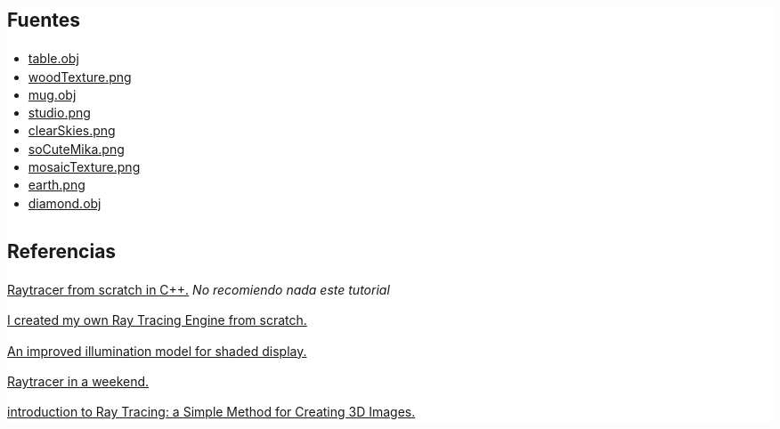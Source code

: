 
## Fuentes
* [table.obj](https://www.turbosquid.com/3d-models/3d-simja-table-design-1654080)
* [woodTexture.png](https://www.turbosquid.com/3d-models/3d-simja-table-design-1654080)
* [mug.obj](https://www.turbosquid.com/3d-models/coffee-mug-1-3d-model-1362850)
* [studio.png](https://hdrmaps.com/photo-studio/)
* [clearSkies.png](https://www.turbosquid.com/FullPreview/Index.cfm/ID/1261148)
* [soCuteMika.png](https://stickers.cloud/pack/bugcat-capoo-1)
* [mosaicTexture.png](https://www.mosafil.nl/glass-mosaic-natural-stone-tiles-sinop-grey-blue-2-mix.html?action_ms=1)
* [earth.png](https://b3d.interplanety.org/en/mapping-texture-to-planet/)
* [diamond.obj](https://www.turbosquid.com/3d-models/free-perfect-model/675252)

## Referencias

[Raytracer from scratch in C++.](https://www.youtube.com/watch?v=k_aRiYSXcyo&list=PLHm_I0tE5kKPPWXkTTtOn8fkcwEGZNETh) *No recomiendo nada este tutorial*

[I created my own Ray Tracing Engine from scratch.](https://www.youtube.com/watch?v=lKIytgt3KXM&t=365s)

[An improved illumination model for shaded display.](https://dl.acm.org/doi/10.1145/358876.358882)

[Raytracer in a weekend.](https://raytracing.github.io/books/RayTracingInOneWeekend.html)

[introduction to Ray Tracing: a Simple Method for Creating 3D Images.](https://www.scratchapixel.com/lessons/3d-basic-rendering/introduction-to-ray-tracing)










